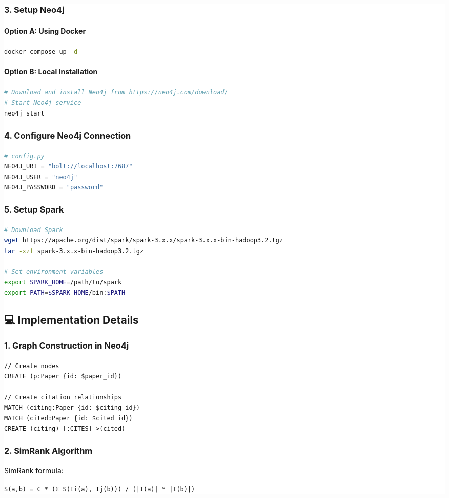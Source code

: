 ### 3. Setup Neo4j

#### Option A: Using Docker
```bash
docker-compose up -d
```

#### Option B: Local Installation
```bash
# Download and install Neo4j from https://neo4j.com/download/
# Start Neo4j service
neo4j start
```

### 4. Configure Neo4j Connection
```python
# config.py
NEO4J_URI = "bolt://localhost:7687"
NEO4J_USER = "neo4j"
NEO4J_PASSWORD = "password"
```

### 5. Setup Spark
```bash
# Download Spark
wget https://apache.org/dist/spark/spark-3.x.x/spark-3.x.x-bin-hadoop3.2.tgz
tar -xzf spark-3.x.x-bin-hadoop3.2.tgz

# Set environment variables
export SPARK_HOME=/path/to/spark
export PATH=$SPARK_HOME/bin:$PATH
```

## 💻 Implementation Details

### 1. Graph Construction in Neo4j

```cypher
// Create nodes
CREATE (p:Paper {id: $paper_id})

// Create citation relationships
MATCH (citing:Paper {id: $citing_id})
MATCH (cited:Paper {id: $cited_id})
CREATE (citing)-[:CITES]->(cited)
```

### 2. SimRank Algorithm

SimRank formula:
```
S(a,b) = C * (Σ S(Ii(a), Ij(b))) / (|I(a)| * |I(b)|)
```
